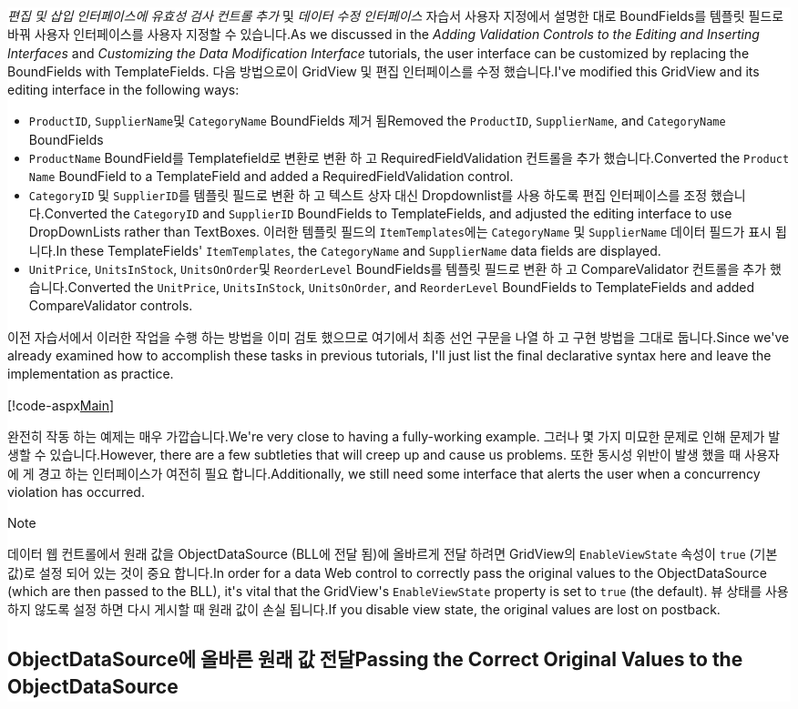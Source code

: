 <span data-ttu-id="54b6e-292">*편집 및 삽입 인터페이스에 유효성 검사 컨트롤 추가* 및 *데이터 수정 인터페이스* 자습서 사용자 지정에서 설명한 대로 BoundFields를 템플릿 필드로 바꿔 사용자 인터페이스를 사용자 지정할 수 있습니다.</span><span class="sxs-lookup"><span data-stu-id="54b6e-292">As we discussed in the *Adding Validation Controls to the Editing and Inserting Interfaces* and *Customizing the Data Modification Interface* tutorials, the user interface can be customized by replacing the BoundFields with TemplateFields.</span></span> <span data-ttu-id="54b6e-293">다음 방법으로이 GridView 및 편집 인터페이스를 수정 했습니다.</span><span class="sxs-lookup"><span data-stu-id="54b6e-293">I've modified this GridView and its editing interface in the following ways:</span></span>

- <span data-ttu-id="54b6e-294">`ProductID`, `SupplierName`및 `CategoryName` BoundFields 제거 됨</span><span class="sxs-lookup"><span data-stu-id="54b6e-294">Removed the `ProductID`, `SupplierName`, and `CategoryName` BoundFields</span></span>
- <span data-ttu-id="54b6e-295">`ProductName` BoundField를 Templatefield로 변환로 변환 하 고 RequiredFieldValidation 컨트롤을 추가 했습니다.</span><span class="sxs-lookup"><span data-stu-id="54b6e-295">Converted the `ProductName` BoundField to a TemplateField and added a RequiredFieldValidation control.</span></span>
- <span data-ttu-id="54b6e-296">`CategoryID` 및 `SupplierID`를 템플릿 필드로 변환 하 고 텍스트 상자 대신 Dropdownlist를 사용 하도록 편집 인터페이스를 조정 했습니다.</span><span class="sxs-lookup"><span data-stu-id="54b6e-296">Converted the `CategoryID` and `SupplierID` BoundFields to TemplateFields, and adjusted the editing interface to use DropDownLists rather than TextBoxes.</span></span> <span data-ttu-id="54b6e-297">이러한 템플릿 필드의 `ItemTemplates`에는 `CategoryName` 및 `SupplierName` 데이터 필드가 표시 됩니다.</span><span class="sxs-lookup"><span data-stu-id="54b6e-297">In these TemplateFields' `ItemTemplates`, the `CategoryName` and `SupplierName` data fields are displayed.</span></span>
- <span data-ttu-id="54b6e-298">`UnitPrice`, `UnitsInStock`, `UnitsOnOrder`및 `ReorderLevel` BoundFields를 템플릿 필드로 변환 하 고 CompareValidator 컨트롤을 추가 했습니다.</span><span class="sxs-lookup"><span data-stu-id="54b6e-298">Converted the `UnitPrice`, `UnitsInStock`, `UnitsOnOrder`, and `ReorderLevel` BoundFields to TemplateFields and added CompareValidator controls.</span></span>

<span data-ttu-id="54b6e-299">이전 자습서에서 이러한 작업을 수행 하는 방법을 이미 검토 했으므로 여기에서 최종 선언 구문을 나열 하 고 구현 방법을 그대로 둡니다.</span><span class="sxs-lookup"><span data-stu-id="54b6e-299">Since we've already examined how to accomplish these tasks in previous tutorials, I'll just list the final declarative syntax here and leave the implementation as practice.</span></span>

[!code-aspx[Main](implementing-optimistic-concurrency-cs/samples/sample9.aspx)]

<span data-ttu-id="54b6e-300">완전히 작동 하는 예제는 매우 가깝습니다.</span><span class="sxs-lookup"><span data-stu-id="54b6e-300">We're very close to having a fully-working example.</span></span> <span data-ttu-id="54b6e-301">그러나 몇 가지 미묘한 문제로 인해 문제가 발생할 수 있습니다.</span><span class="sxs-lookup"><span data-stu-id="54b6e-301">However, there are a few subtleties that will creep up and cause us problems.</span></span> <span data-ttu-id="54b6e-302">또한 동시성 위반이 발생 했을 때 사용자에 게 경고 하는 인터페이스가 여전히 필요 합니다.</span><span class="sxs-lookup"><span data-stu-id="54b6e-302">Additionally, we still need some interface that alerts the user when a concurrency violation has occurred.</span></span>

> [!NOTE]
> <span data-ttu-id="54b6e-303">데이터 웹 컨트롤에서 원래 값을 ObjectDataSource (BLL에 전달 됨)에 올바르게 전달 하려면 GridView의 `EnableViewState` 속성이 `true` (기본값)로 설정 되어 있는 것이 중요 합니다.</span><span class="sxs-lookup"><span data-stu-id="54b6e-303">In order for a data Web control to correctly pass the original values to the ObjectDataSource (which are then passed to the BLL), it's vital that the GridView's `EnableViewState` property is set to `true` (the default).</span></span> <span data-ttu-id="54b6e-304">뷰 상태를 사용 하지 않도록 설정 하면 다시 게시할 때 원래 값이 손실 됩니다.</span><span class="sxs-lookup"><span data-stu-id="54b6e-304">If you disable view state, the original values are lost on postback.</span></span>

## <a name="passing-the-correct-original-values-to-the-objectdatasource"></a><span data-ttu-id="54b6e-305">ObjectDataSource에 올바른 원래 값 전달</span><span class="sxs-lookup"><span data-stu-id="54b6e-305">Passing the Correct Original Values to the ObjectDataSource</span></span>
